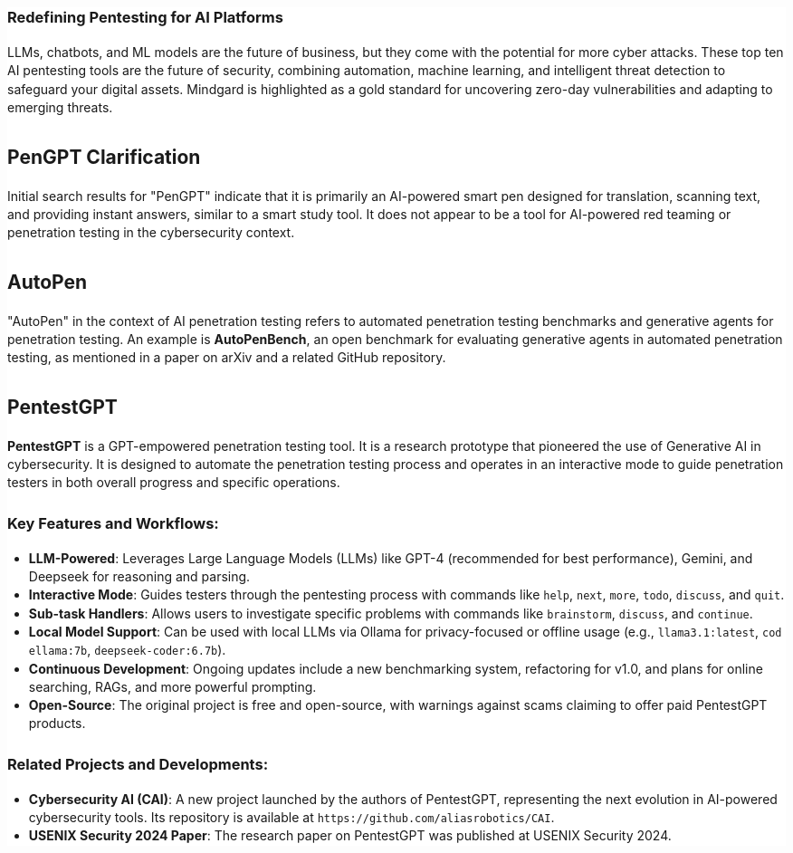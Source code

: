 ### Redefining Pentesting for AI Platforms

LLMs, chatbots, and ML models are the future of business, but they come with the potential for more cyber attacks. These top ten AI pentesting tools are the future of security, combining automation, machine learning, and intelligent threat detection to safeguard your digital assets. Mindgard is highlighted as a gold standard for uncovering zero-day vulnerabilities and adapting to emerging threats.




## PenGPT Clarification

Initial search results for "PenGPT" indicate that it is primarily an AI-powered smart pen designed for translation, scanning text, and providing instant answers, similar to a smart study tool. It does not appear to be a tool for AI-powered red teaming or penetration testing in the cybersecurity context.

## AutoPen

"AutoPen" in the context of AI penetration testing refers to automated penetration testing benchmarks and generative agents for penetration testing. An example is **AutoPenBench**, an open benchmark for evaluating generative agents in automated penetration testing, as mentioned in a paper on arXiv and a related GitHub repository.




## PentestGPT

**PentestGPT** is a GPT-empowered penetration testing tool. It is a research prototype that pioneered the use of Generative AI in cybersecurity. It is designed to automate the penetration testing process and operates in an interactive mode to guide penetration testers in both overall progress and specific operations.

### Key Features and Workflows:

*   **LLM-Powered**: Leverages Large Language Models (LLMs) like GPT-4 (recommended for best performance), Gemini, and Deepseek for reasoning and parsing.
*   **Interactive Mode**: Guides testers through the pentesting process with commands like `help`, `next`, `more`, `todo`, `discuss`, and `quit`.
*   **Sub-task Handlers**: Allows users to investigate specific problems with commands like `brainstorm`, `discuss`, and `continue`.
*   **Local Model Support**: Can be used with local LLMs via Ollama for privacy-focused or offline usage (e.g., `llama3.1:latest`, `codellama:7b`, `deepseek-coder:6.7b`).
*   **Continuous Development**: Ongoing updates include a new benchmarking system, refactoring for v1.0, and plans for online searching, RAGs, and more powerful prompting.
*   **Open-Source**: The original project is free and open-source, with warnings against scams claiming to offer paid PentestGPT products.

### Related Projects and Developments:

*   **Cybersecurity AI (CAI)**: A new project launched by the authors of PentestGPT, representing the next evolution in AI-powered cybersecurity tools. Its repository is available at `https://github.com/aliasrobotics/CAI`.
*   **USENIX Security 2024 Paper**: The research paper on PentestGPT was published at USENIX Security 2024.
